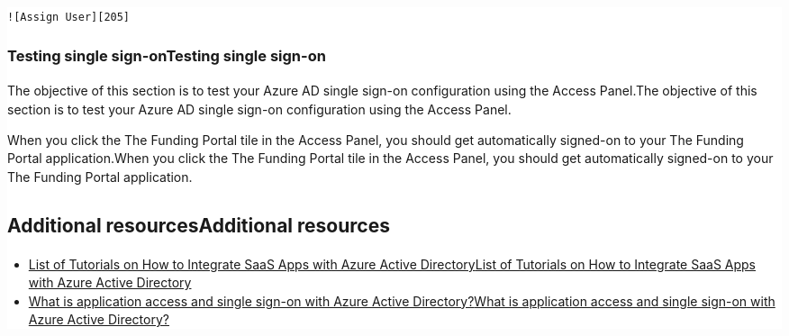     ![Assign User][205]

### <a name="testing-single-sign-on"></a><span data-ttu-id="a08ac-250">Testing single sign-on</span><span class="sxs-lookup"><span data-stu-id="a08ac-250">Testing single sign-on</span></span>
<span data-ttu-id="a08ac-251">The objective of this section is to test your Azure AD single sign-on configuration using the Access Panel.</span><span class="sxs-lookup"><span data-stu-id="a08ac-251">The objective of this section is to test your Azure AD single sign-on configuration using the Access Panel.</span></span>

<span data-ttu-id="a08ac-252">When you click the The Funding Portal tile in the Access Panel, you should get automatically signed-on to your The Funding Portal application.</span><span class="sxs-lookup"><span data-stu-id="a08ac-252">When you click the The Funding Portal tile in the Access Panel, you should get automatically signed-on to your The Funding Portal application.</span></span>

## <a name="additional-resources"></a><span data-ttu-id="a08ac-253">Additional resources</span><span class="sxs-lookup"><span data-stu-id="a08ac-253">Additional resources</span></span>
* [<span data-ttu-id="a08ac-254">List of Tutorials on How to Integrate SaaS Apps with Azure Active Directory</span><span class="sxs-lookup"><span data-stu-id="a08ac-254">List of Tutorials on How to Integrate SaaS Apps with Azure Active Directory</span></span>](active-directory-saas-tutorial-list.md)
* [<span data-ttu-id="a08ac-255">What is application access and single sign-on with Azure Active Directory?</span><span class="sxs-lookup"><span data-stu-id="a08ac-255">What is application access and single sign-on with Azure Active Directory?</span></span>](active-directory-appssoaccess-whatis.md)



[1]: https://docstestmedia1.blob.core.windows.net/azure-media/articles/active-directory/media/active-directory-saas-thefundingportal-tutorial/tutorial_general_01.png
[2]: https://docstestmedia1.blob.core.windows.net/azure-media/articles/active-directory/media/active-directory-saas-thefundingportal-tutorial/tutorial_general_02.png
[3]: https://docstestmedia1.blob.core.windows.net/azure-media/articles/active-directory/media/active-directory-saas-thefundingportal-tutorial/tutorial_general_03.png
[4]: https://docstestmedia1.blob.core.windows.net/azure-media/articles/active-directory/media/active-directory-saas-thefundingportal-tutorial/tutorial_general_04.png


[5]: https://docstestmedia1.blob.core.windows.net/azure-media/articles/active-directory/media/active-directory-saas-thefundingportal-tutorial/tutorial_general_05.png
[6]: https://docstestmedia1.blob.core.windows.net/azure-media/articles/active-directory/media/active-directory-saas-thefundingportal-tutorial/tutorial_general_06.png
[7]:  https://docstestmedia1.blob.core.windows.net/azure-media/articles/active-directory/media/active-directory-saas-thefundingportal-tutorial/tutorial_general_050.png
[10]: https://docstestmedia1.blob.core.windows.net/azure-media/articles/active-directory/media/active-directory-saas-thefundingportal-tutorial/tutorial_general_060.png
[11]: https://docstestmedia1.blob.core.windows.net/azure-media/articles/active-directory/media/active-directory-saas-thefundingportal-tutorial/tutorial_general_070.png
[20]: https://docstestmedia1.blob.core.windows.net/azure-media/articles/active-directory/media/active-directory-saas-thefundingportal-tutorial/tutorial_general_100.png

[200]: https://docstestmedia1.blob.core.windows.net/azure-media/articles/active-directory/media/active-directory-saas-thefundingportal-tutorial/tutorial_general_200.png
[201]: https://docstestmedia1.blob.core.windows.net/azure-media/articles/active-directory/media/active-directory-saas-thefundingportal-tutorial/tutorial_general_201.png
[203]: https://docstestmedia1.blob.core.windows.net/azure-media/articles/active-directory/media/active-directory-saas-thefundingportal-tutorial/tutorial_general_203.png
[204]: ./media/active-directory-saas-thefundingportal-tutorial/tutorial_general_204.png
[205]: https://docstestmedia1.blob.core.windows.net/azure-media/articles/active-directory/media/active-directory-saas-thefundingportal-tutorial/tutorial_general_205.png





























